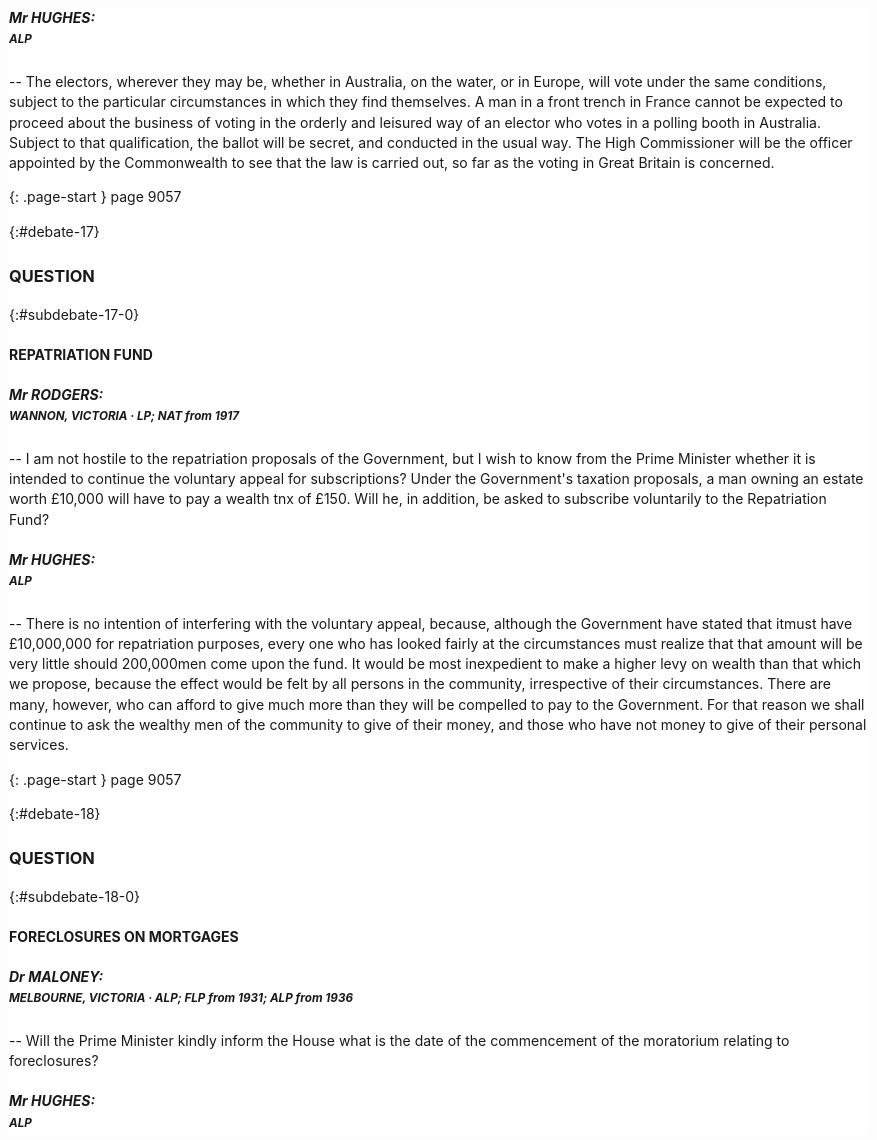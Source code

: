 ##### Mr HUGHES:<br><small class="text-muted">ALP</small>

-- The electors, wherever they may be, whether in Australia, on the water, or in Europe, will vote under the same conditions, subject to the particular circumstances in which they find themselves. A man in a front trench in France cannot be expected to proceed about the business of voting in the orderly and leisured way of an elector who votes in a polling booth in Australia. Subject to that qualification, the ballot will be secret, and conducted in the usual way. The High Commissioner will be the officer appointed by the Commonwealth to see that the law is carried out, so far as the voting in Great Britain is concerned. 

{: .page-start }
page 9057

{:#debate-17}
### QUESTION

{:#subdebate-17-0}
#### REPATRIATION FUND

##### Mr RODGERS:<br><small class="text-muted">WANNON, VICTORIA &middot; LP; NAT from 1917</small>

-- I am not hostile to the repatriation proposals of the Government, but I wish to know from the Prime Minister whether it is intended to continue the voluntary appeal for subscriptions? Under the Government's taxation proposals, a man owning an estate worth £10,000 will have to pay a wealth tnx of £150. Will he, in addition, be asked to subscribe voluntarily to the Repatriation Fund? 

##### Mr HUGHES:<br><small class="text-muted">ALP</small>

-- There is no intention of interfering with the voluntary appeal, because, although the Government have stated that itmust have £10,000,000 for repatriation purposes, every one who has looked fairly at the circumstances must realize that that amount will be very little should 200,000men come upon the fund. It would be most inexpedient to make a higher levy on wealth than that which we propose, because the effect would be felt by all persons in the community, irrespective of their circumstances. There are many, however, who can afford to give much more than they will be compelled to pay to the Government. For that reason we shall continue to ask the wealthy men of the community to give of their money, and those who have not money to give of their personal services. 

{: .page-start }
page 9057

{:#debate-18}
### QUESTION

{:#subdebate-18-0}
#### FORECLOSURES ON MORTGAGES

##### Dr MALONEY:<br><small class="text-muted">MELBOURNE, VICTORIA &middot; ALP; FLP from 1931; ALP from 1936</small>

-- Will the Prime Minister kindly inform the House what is the date of the commencement of the moratorium relating to foreclosures? 

##### Mr HUGHES:<br><small class="text-muted">ALP</small>

